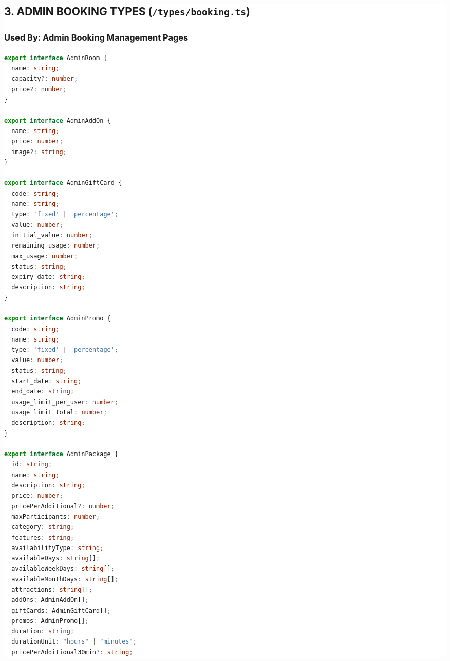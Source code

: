 ## 3. ADMIN BOOKING TYPES (`/types/booking.ts`)

### Used By: Admin Booking Management Pages

```typescript
export interface AdminRoom {
  name: string;
  capacity?: number;
  price?: number;
}

export interface AdminAddOn {
  name: string;
  price: number;
  image?: string;
}

export interface AdminGiftCard {
  code: string;
  name: string;
  type: 'fixed' | 'percentage';
  value: number;
  initial_value: number;
  remaining_usage: number;
  max_usage: number;
  status: string;
  expiry_date: string;
  description: string;
}

export interface AdminPromo {
  code: string;
  name: string;
  type: 'fixed' | 'percentage';
  value: number;
  status: string;
  start_date: string;
  end_date: string;
  usage_limit_per_user: number;
  usage_limit_total: number;
  description: string;
}

export interface AdminPackage {
  id: string;
  name: string;
  description: string;
  price: number;
  pricePerAdditional?: number;
  maxParticipants: number;
  category: string;
  features: string;
  availabilityType: string;
  availableDays: string[];
  availableWeekDays: string[];
  availableMonthDays: string[];
  attractions: string[];
  addOns: AdminAddOn[];
  giftCards: AdminGiftCard[];
  promos: AdminPromo[];
  duration: string;
  durationUnit: "hours" | "minutes";
  pricePerAdditional30min?: string;
```